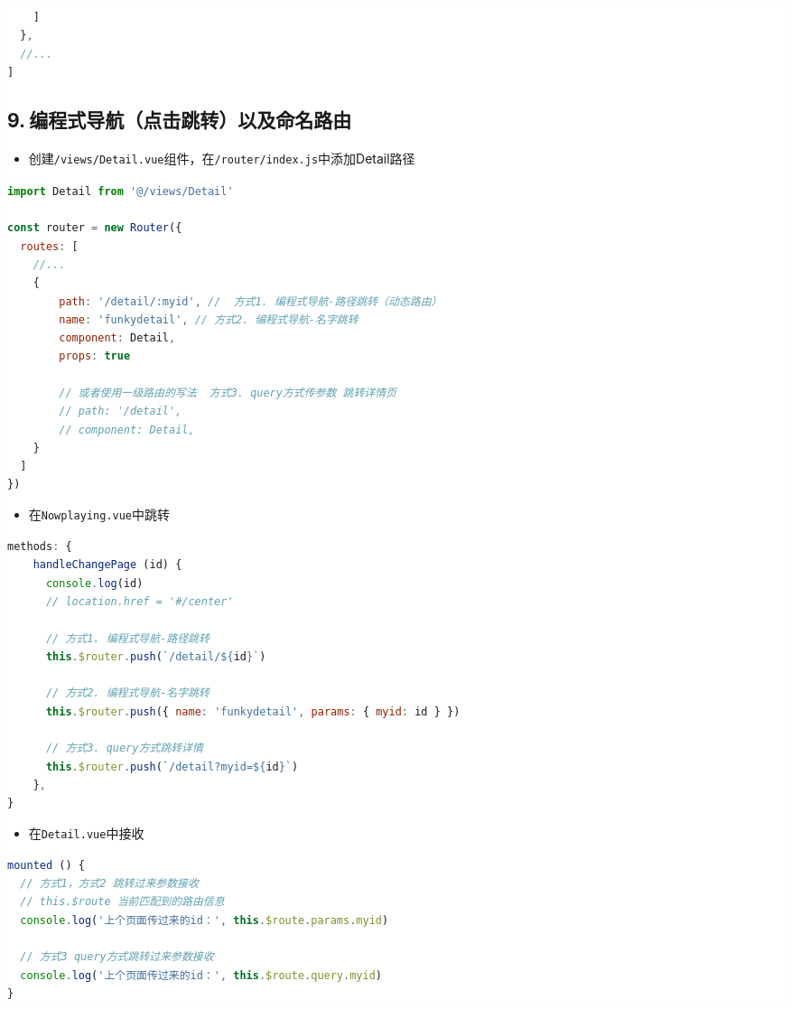 ```js
    ]
  },
  //...
]
```


## 9. 编程式导航（点击跳转）以及命名路由


- 创建`/views/Detail.vue`组件，在`/router/index.js`中添加Detail路径
```js
import Detail from '@/views/Detail'

const router = new Router({
  routes: [
    //...
    {
        path: '/detail/:myid', //  方式1. 编程式导航-路径跳转（动态路由）
        name: 'funkydetail', // 方式2. 编程式导航-名字跳转
        component: Detail,
        props: true

        // 或者使用一级路由的写法  方式3. query方式传参数 跳转详情页
        // path: '/detail',
        // component: Detail,
    }
  ]
})
```

- 在`Nowplaying.vue`中跳转
```js
methods: {
    handleChangePage (id) {
      console.log(id)
      // location.href = '#/center'

      // 方式1. 编程式导航-路径跳转
      this.$router.push(`/detail/${id}`)

      // 方式2. 编程式导航-名字跳转
      this.$router.push({ name: 'funkydetail', params: { myid: id } })

      // 方式3. query方式跳转详情
      this.$router.push(`/detail?myid=${id}`)
    },
}
```
- 在`Detail.vue`中接收
```js
mounted () {
  // 方式1，方式2 跳转过来参数接收
  // this.$route 当前匹配到的路由信息
  console.log('上个页面传过来的id：', this.$route.params.myid)

  // 方式3 query方式跳转过来参数接收
  console.log('上个页面传过来的id：', this.$route.query.myid)
}
```
